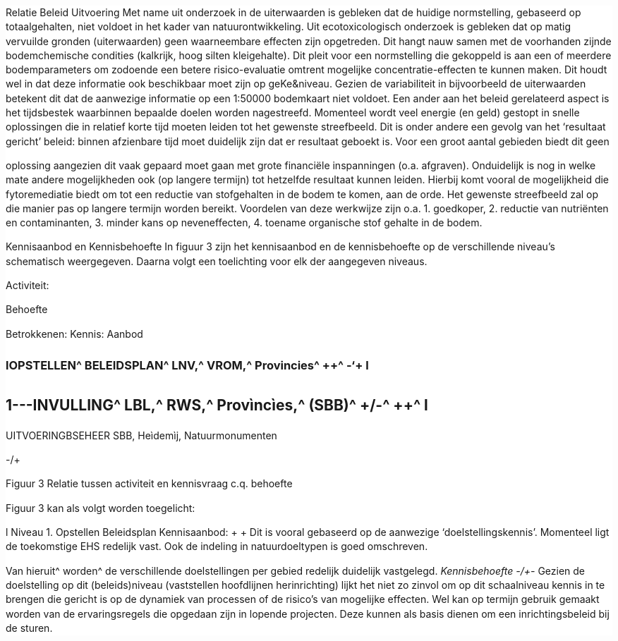  Relatie Beleid Uitvoering Met name uit onderzoek in de uiterwaarden is gebleken dat de huidige normstelling, gebaseerd op totaalgehalten, niet voldoet in het kader van natuurontwikkeling. Uit ecotoxicologisch onderzoek is gebleken dat op matig vervuilde gronden (uiterwaarden) geen waarneembare effecten zijn opgetreden. Dit hangt nauw samen met de voorhanden zijnde bodemchemische condities (kalkrijk, hoog silten kleigehalte). Dit pleit voor een normstelling die gekoppeld is aan een of meerdere bodemparameters om zodoende een betere risico-evaluatie omtrent mogelijke concentratie-effecten te kunnen maken. Dit houdt wel in dat deze informatie ook beschikbaar moet zijn op geKe&niveau. Gezien de variabiliteit in bijvoorbeeld de uiterwaarden betekent dit dat de aanwezige informatie op een 1:50000 bodemkaart niet voldoet. Een ander aan het beleid gerelateerd aspect is het tijdsbestek waarbinnen bepaalde doelen worden nagestreefd. Momenteel wordt veel energie (en geld) gestopt in snelle oplossingen die in relatief korte tijd moeten leiden tot het gewenste streefbeeld. Dit is onder andere een gevolg van het ‘resultaat gericht’ beleid: binnen afzienbare tijd moet duidelijk zijn dat er resultaat geboekt is. Voor een groot aantal gebieden biedt dit geen 


oplossing aangezien dit vaak gepaard moet gaan met grote financiële inspanningen (o.a. afgraven). Onduidelijk is nog in welke mate andere mogelijkheden ook (op langere termijn) tot hetzelfde resultaat kunnen leiden. Hierbij komt vooral de mogelijkheid die fytoremediatie biedt om tot een reductie van stofgehalten in de bodem te komen, aan de orde. Het gewenste streefbeeld zal op die manier pas op langere termijn worden bereikt. Voordelen van deze werkwijze zijn o.a. 1. goedkoper, 2. reductie van nutriënten en contaminanten, 3. minder kans op neveneffecten, 4. toename organische stof gehalte in de bodem. 

 Kennisaanbod en Kennisbehoefte In figuur 3 zijn het kennisaanbod en de kennisbehoefte op de verschillende niveau’s schematisch weergegeven. Daarna volgt een toelichting voor elk der aangegeven niveaus. 

 Activiteit: 

 Behoefte 

 Betrokkenen: Kennis: Aanbod 

### lOPSTELLEN^ BELEIDSPLAN^ LNV,^ VROM,^ Provincies^ ++^ -‘+ l 

## 1---INVULLING^ LBL,^ RWS,^ Provìncìes,^ (SBB)^ +/-^ ++^ l 

 UITVOERINGBSEHEER SBB, Heìdemìj, Natuurmonumenten 

 -/+ 

 Figuur 3 Relatie tussen activiteit en kennisvraag c.q. behoefte 

 Figuur 3 kan als volgt worden toegelicht: 

 l Niveau 1. Opstellen Beleidsplan Kennisaanbod: + + Dit is vooral gebaseerd op de aanwezige ‘doelstellingskennis’. Momenteel ligt de toekomstige EHS redelijk vast. Ook de indeling in natuurdoeltypen is goed omschreven. 


Van hieruit^ worden^ de verschillende doelstellingen per gebied redelijk duidelijk vastgelegd. _Kennisbehoefte -/+-_ Gezien de doelstelling op dit (beleids)niveau (vaststellen hoofdlijnen herinrichting) lijkt het niet zo zinvol om op dit schaalniveau kennis in te brengen die gericht is op de dynamiek van processen of de risico’s van mogelijke effecten. Wel kan op termijn gebruik gemaakt worden van de ervaringsregels die opgedaan zijn in lopende projecten. Deze kunnen als basis dienen om een inrichtingsbeleid bij de sturen. 
